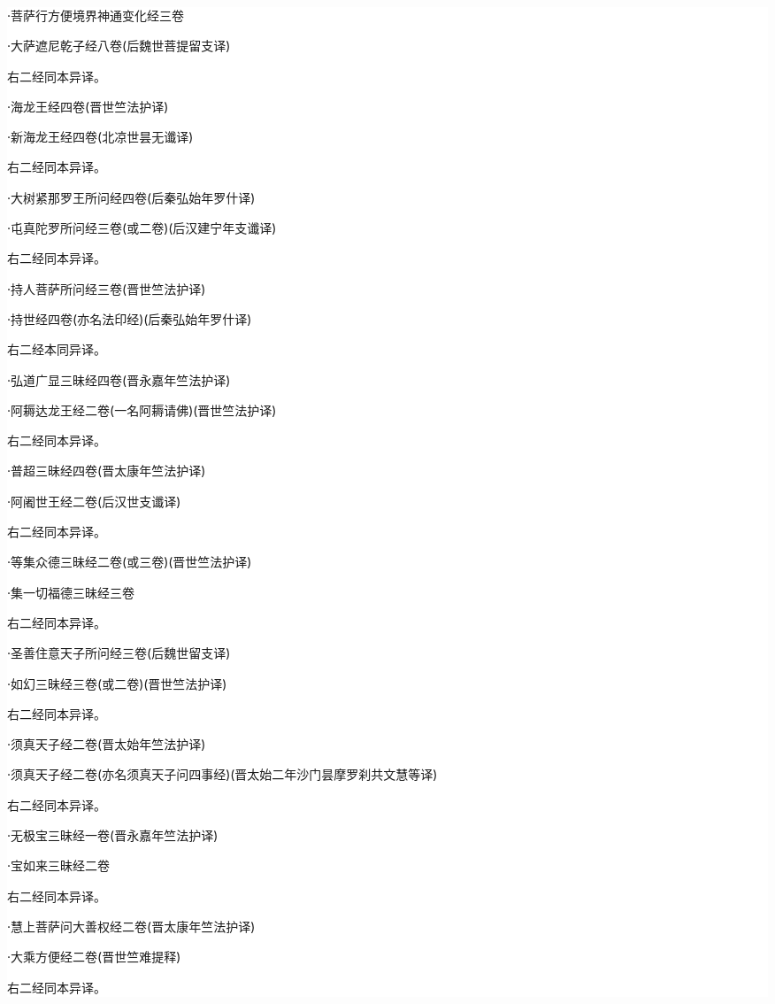 ·菩萨行方便境界神通变化经三卷  

·大萨遮尼乾子经八卷(后魏世菩提留支译)  

右二经同本异译。  

·海龙王经四卷(晋世竺法护译)  

·新海龙王经四卷(北凉世昙无谶译)  

右二经同本异译。  

·大树紧那罗王所问经四卷(后秦弘始年罗什译)  

·屯真陀罗所问经三卷(或二卷)(后汉建宁年支谶译)  

右二经同本异译。  

·持人菩萨所问经三卷(晋世竺法护译)  

·持世经四卷(亦名法印经)(后秦弘始年罗什译)  

右二经本同异译。  

·弘道广显三昧经四卷(晋永嘉年竺法护译)  

·阿耨达龙王经二卷(一名阿耨请佛)(晋世竺法护译)  

右二经同本异译。  

·普超三昧经四卷(晋太康年竺法护译)  

·阿阇世王经二卷(后汉世支谶译)  

右二经同本异译。  

·等集众德三昧经二卷(或三卷)(晋世竺法护译)  

·集一切福德三昧经三卷  

右二经同本异译。  

·圣善住意天子所问经三卷(后魏世留支译)  

·如幻三昧经三卷(或二卷)(晋世竺法护译)  

右二经同本异译。  

·须真天子经二卷(晋太始年竺法护译)  

·须真天子经二卷(亦名须真天子问四事经)(晋太始二年沙门昙摩罗刹共文慧等译)  

右二经同本异译。  

·无极宝三昧经一卷(晋永嘉年竺法护译)  

·宝如来三昧经二卷  

右二经同本异译。  

·慧上菩萨问大善权经二卷(晋太康年竺法护译)  

·大乘方便经二卷(晋世竺难提释)  

右二经同本异译。  

